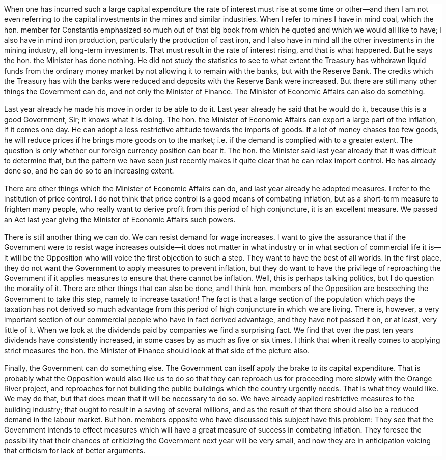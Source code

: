 <p>When one has incurred such a large capital expenditure the rate of interest must rise at some time or other&#x2014;and then I am not even referring to the capital investments in the mines and similar industries. When I refer to mines I have in mind coal, which the hon. member for Constantia emphasized so much out of that big book from which he quoted and which we would all like to have; I also have in mind iron production, particularly the production of cast iron, and I also have in mind all the other investments in the mining industry, all long-term investments. That must result in the rate of interest rising, and that is what happened. But he says the hon. the Minister has done nothing. He did not study the statistics to see to what extent the Treasury has withdrawn liquid funds from the ordinary money market by not allowing it to remain with the banks, but with the Reserve Bank. The credits which the Treasury has with the banks were reduced and deposits with the Reserve Bank were increased. But there are still many other things the Government can do, and not only the Minister of Finance. The Minister of Economic Affairs can also do something.</p>

<p>Last year already he made his move in order to be able to do it. Last year already he said that he would do it, because this is a good Government, Sir; it knows what it is doing. The hon. the Minister of Economic Affairs can export a large part of the inflation, if it comes one day. He can adopt a less restrictive attitude towards the imports of goods. If a lot of money chases too few goods, he will reduce prices if he brings more goods on to the market; i.e. if the demand is complied with to a greater extent. The question is only whether our foreign currency position can bear it. The hon. the Minister said last year already that it was difficult to determine that, but the pattern we have seen just recently makes it quite clear that he can relax import control. He has already done so, and he can do so to an increasing extent.</p>

<p>There are other things which the Minister of Economic Affairs can do, and last year already he adopted measures. I refer to the institution of price control. I do not think that price control is a good means of combating inflation, but as a short-term measure to frighten many people, who really want to derive profit from this period of high conjuncture, it is an excellent measure. We passed an Act last year giving the Minister of Economic Affairs such powers.</p>

<p>There is still another thing we can do. We can resist demand for wage increases. I want to give the assurance that if the Government were to resist wage increases outside&#x2014;it does not matter in what industry or in what section of commercial life it is&#x2014;it will be the Opposition who will voice the first objection to such a step. They want to have the best of all worlds. In the first place, they do not want the Government to apply measures to prevent inflation, but they do want to have the privilege of reproaching the Government if it applies measures to ensure that there cannot be inflation. Well, this is perhaps talking politics, but I do question the morality of it. There are other things that can also be done, and I think hon. members of the Opposition are beseeching the Government to take this step, namely to increase taxation! The fact is that a large section of the population which pays the taxation has not derived so much advantage from this period of high conjuncture in which we are living. There is, however, a very important section of our commercial people who have in fact derived advantage, and they have not passed it on, or at least, very little of it. When we look at the dividends paid by companies we find a surprising fact. We find that over the past ten years dividends have consistently increased, in some cases by as much as five or six times. I think that when it really comes to applying strict measures the hon. the Minister of Finance should look at that side of the picture also.</p>

<p>Finally, the Government can do something else. The Government can itself apply the brake to its capital expenditure. That is probably what the Opposition would also like us to do so that they can reproach us for proceeding more slowly with the Orange River project, and reproaches for not building the public buildings which the country urgently needs. That is what they would like. We may do that, but that does mean that it will be necessary to do so. We have already applied restrictive measures to the building industry; that ought to result in a saving of several millions, and as the result of that there should also be a reduced demand in the labour market. But hon. members opposite who have discussed this subject have this problem: They see that the Government intends to effect measures which will have a great measure of success in combating inflation. They foresee the possibility that their chances of criticizing the Government next year will be very small, and now they are in anticipation voicing that criticism for lack of better arguments.</p>
